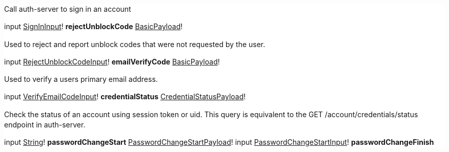Call auth-server to sign in an account

</td>
</tr>
<tr>
<td colspan="2" align="right" valign="top">input</td>
<td valign="top"><a href="#signininput">SignInInput</a>!</td>
<td></td>
</tr>
<tr>
<td colspan="2" valign="top"><strong id="mutation.rejectunblockcode">rejectUnblockCode</strong></td>
<td valign="top"><a href="#basicpayload">BasicPayload</a>!</td>
<td>

Used to reject and report unblock codes that were not requested by the user.

</td>
</tr>
<tr>
<td colspan="2" align="right" valign="top">input</td>
<td valign="top"><a href="#rejectunblockcodeinput">RejectUnblockCodeInput</a>!</td>
<td></td>
</tr>
<tr>
<td colspan="2" valign="top"><strong id="mutation.emailverifycode">emailVerifyCode</strong></td>
<td valign="top"><a href="#basicpayload">BasicPayload</a>!</td>
<td>

Used to verify a users primary email address.

</td>
</tr>
<tr>
<td colspan="2" align="right" valign="top">input</td>
<td valign="top"><a href="#verifyemailcodeinput">VerifyEmailCodeInput</a>!</td>
<td></td>
</tr>
<tr>
<td colspan="2" valign="top"><strong id="mutation.credentialstatus">credentialStatus</strong></td>
<td valign="top"><a href="#credentialstatuspayload">CredentialStatusPayload</a>!</td>
<td>

Check the status of an account using session token or uid. This query is equivalent to the GET /account/credentials/status endpoint in auth-server.

</td>
</tr>
<tr>
<td colspan="2" align="right" valign="top">input</td>
<td valign="top"><a href="#string">String</a>!</td>
<td></td>
</tr>
<tr>
<td colspan="2" valign="top"><strong id="mutation.passwordchangestart">passwordChangeStart</strong></td>
<td valign="top"><a href="#passwordchangestartpayload">PasswordChangeStartPayload</a>!</td>
<td></td>
</tr>
<tr>
<td colspan="2" align="right" valign="top">input</td>
<td valign="top"><a href="#passwordchangestartinput">PasswordChangeStartInput</a>!</td>
<td></td>
</tr>
<tr>
<td colspan="2" valign="top"><strong id="mutation.passwordchangefinish">passwordChangeFinish</strong></td>